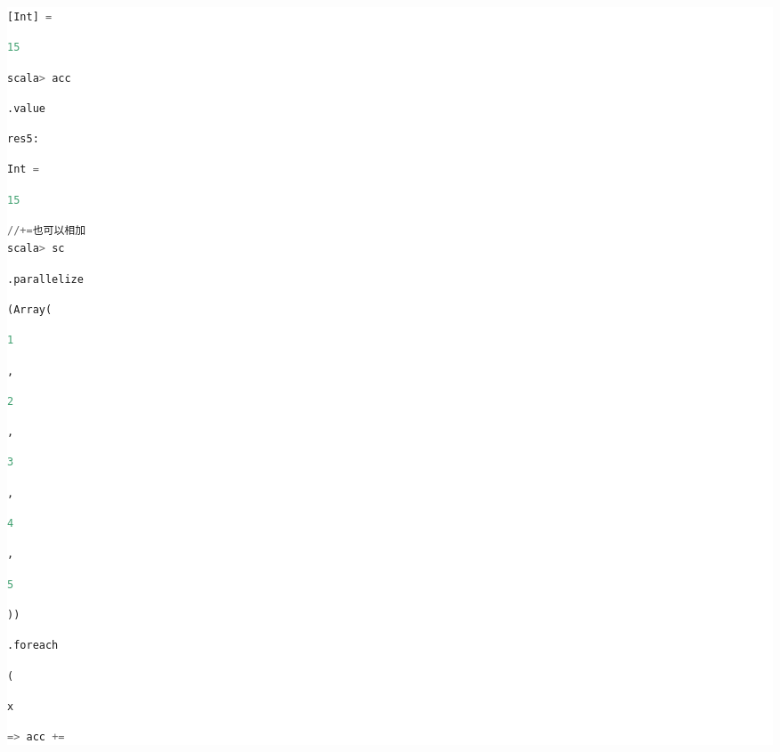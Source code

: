 ```python
[Int] =
```
```python
15
```
```python
scala> acc
```
```python
.value
```
```python
res5:
```
```python
Int =
```
```python
15
```
```python
//+=也可以相加
scala> sc
```
```python
.parallelize
```
```python
(Array(
```
```python
1
```
```python
,
```
```python
2
```
```python
,
```
```python
3
```
```python
,
```
```python
4
```
```python
,
```
```python
5
```
```python
))
```
```python
.foreach
```
```python
(
```
```python
x
```
```python
=> acc +=
```